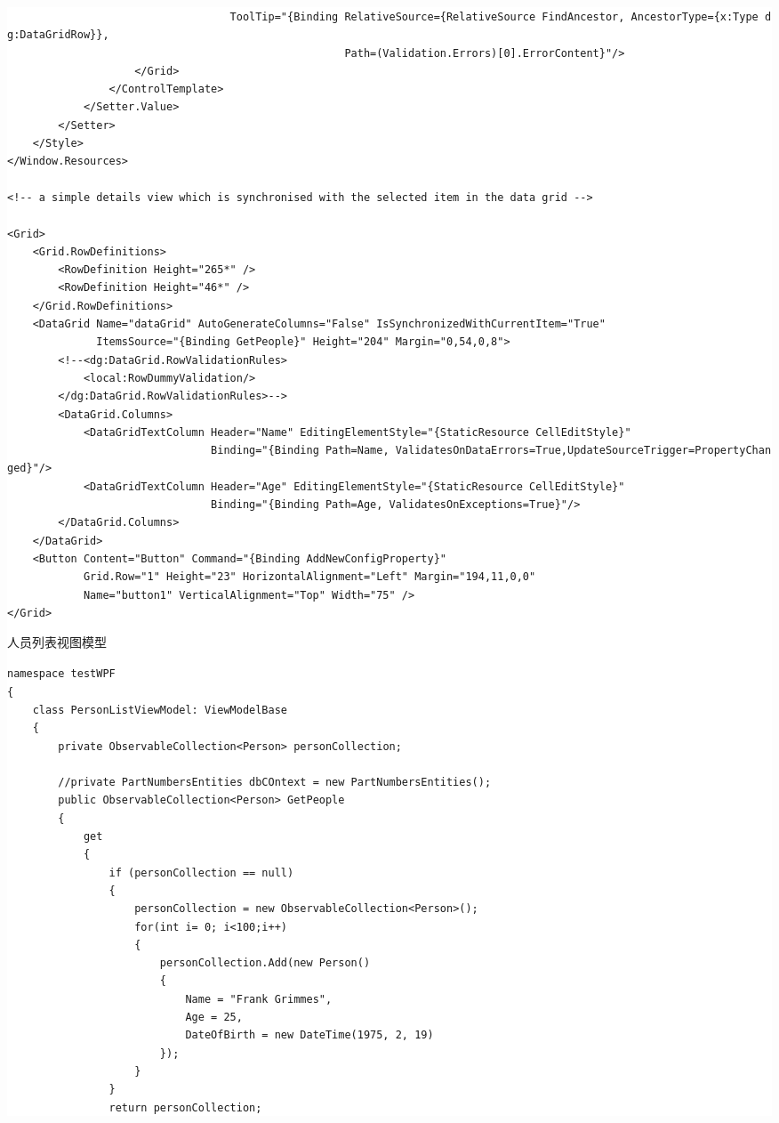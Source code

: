 ```
                                   ToolTip="{Binding RelativeSource={RelativeSource FindAncestor, AncestorType={x:Type dg:DataGridRow}},
                                                     Path=(Validation.Errors)[0].ErrorContent}"/>
                    </Grid>
                </ControlTemplate>
            </Setter.Value>
        </Setter>
    </Style>
</Window.Resources>

<!-- a simple details view which is synchronised with the selected item in the data grid -->

<Grid>
    <Grid.RowDefinitions>
        <RowDefinition Height="265*" />
        <RowDefinition Height="46*" />
    </Grid.RowDefinitions>
    <DataGrid Name="dataGrid" AutoGenerateColumns="False" IsSynchronizedWithCurrentItem="True"
              ItemsSource="{Binding GetPeople}" Height="204" Margin="0,54,0,8">
        <!--<dg:DataGrid.RowValidationRules>
            <local:RowDummyValidation/>
        </dg:DataGrid.RowValidationRules>-->
        <DataGrid.Columns>
            <DataGridTextColumn Header="Name" EditingElementStyle="{StaticResource CellEditStyle}"
                                Binding="{Binding Path=Name, ValidatesOnDataErrors=True,UpdateSourceTrigger=PropertyChanged}"/>
            <DataGridTextColumn Header="Age" EditingElementStyle="{StaticResource CellEditStyle}"
                                Binding="{Binding Path=Age, ValidatesOnExceptions=True}"/>
        </DataGrid.Columns>
    </DataGrid>
    <Button Content="Button" Command="{Binding AddNewConfigProperty}"
            Grid.Row="1" Height="23" HorizontalAlignment="Left" Margin="194,11,0,0"
            Name="button1" VerticalAlignment="Top" Width="75" />
</Grid> 
```

人员列表视图模型

```
namespace testWPF
{
    class PersonListViewModel: ViewModelBase
    {
        private ObservableCollection<Person> personCollection;

        //private PartNumbersEntities dbCOntext = new PartNumbersEntities();
        public ObservableCollection<Person> GetPeople
        {
            get
            {
                if (personCollection == null)
                {
                    personCollection = new ObservableCollection<Person>();
                    for(int i= 0; i<100;i++)
                    {
                        personCollection.Add(new Person()
                        {
                            Name = "Frank Grimmes",
                            Age = 25,
                            DateOfBirth = new DateTime(1975, 2, 19)
                        });
                    }
                }                  
                return personCollection;
```